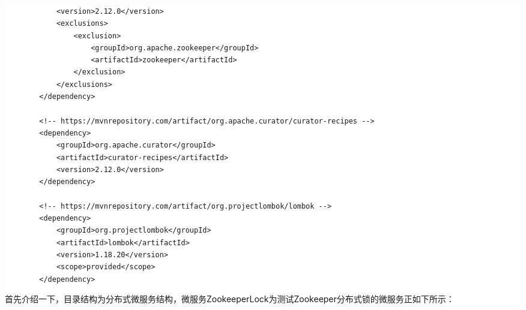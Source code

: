 ```
            <version>2.12.0</version>
            <exclusions>
                <exclusion>
                    <groupId>org.apache.zookeeper</groupId>
                    <artifactId>zookeeper</artifactId>
                </exclusion>
            </exclusions>
        </dependency>

        <!-- https://mvnrepository.com/artifact/org.apache.curator/curator-recipes -->
        <dependency>
            <groupId>org.apache.curator</groupId>
            <artifactId>curator-recipes</artifactId>
            <version>2.12.0</version>
        </dependency>

        <!-- https://mvnrepository.com/artifact/org.projectlombok/lombok -->
        <dependency>
            <groupId>org.projectlombok</groupId>
            <artifactId>lombok</artifactId>
            <version>1.18.20</version>
            <scope>provided</scope>
        </dependency>
```

首先介绍一下，目录结构为分布式微服务结构，微服务ZookeeperLock为测试Zookeeper分布式锁的微服务正如下所示：
